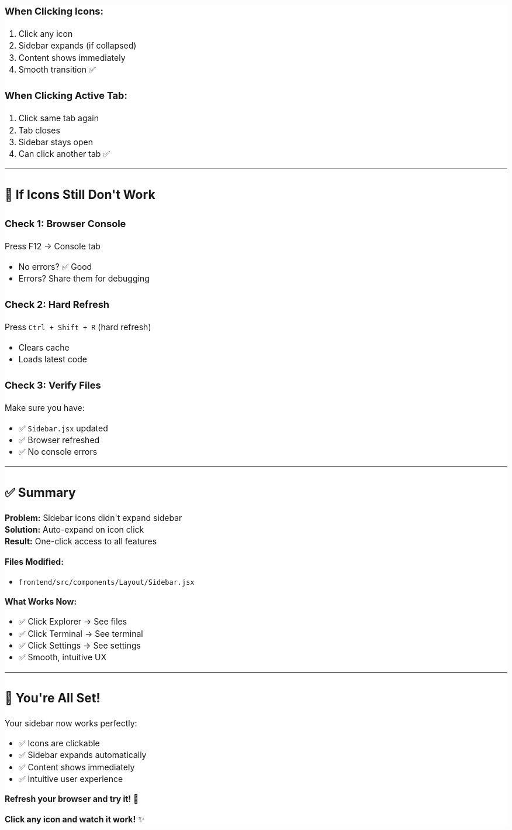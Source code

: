 ### **When Clicking Icons:**
1. Click any icon
2. Sidebar expands (if collapsed)
3. Content shows immediately
4. Smooth transition ✅

### **When Clicking Active Tab:**
1. Click same tab again
2. Tab closes
3. Sidebar stays open
4. Can click another tab ✅

---

## 🐛 **If Icons Still Don't Work**

### **Check 1: Browser Console**
Press F12 → Console tab
- No errors? ✅ Good
- Errors? Share them for debugging

### **Check 2: Hard Refresh**
Press `Ctrl + Shift + R` (hard refresh)
- Clears cache
- Loads latest code

### **Check 3: Verify Files**
Make sure you have:
- ✅ `Sidebar.jsx` updated
- ✅ Browser refreshed
- ✅ No console errors

---

## ✅ **Summary**

**Problem:** Sidebar icons didn't expand sidebar  
**Solution:** Auto-expand on icon click  
**Result:** One-click access to all features  

**Files Modified:**
- `frontend/src/components/Layout/Sidebar.jsx`

**What Works Now:**
- ✅ Click Explorer → See files
- ✅ Click Terminal → See terminal
- ✅ Click Settings → See settings
- ✅ Smooth, intuitive UX

---

## 🎉 **You're All Set!**

Your sidebar now works perfectly:
- ✅ Icons are clickable
- ✅ Sidebar expands automatically
- ✅ Content shows immediately
- ✅ Intuitive user experience

**Refresh your browser and try it!** 🚀

**Click any icon and watch it work!** ✨

